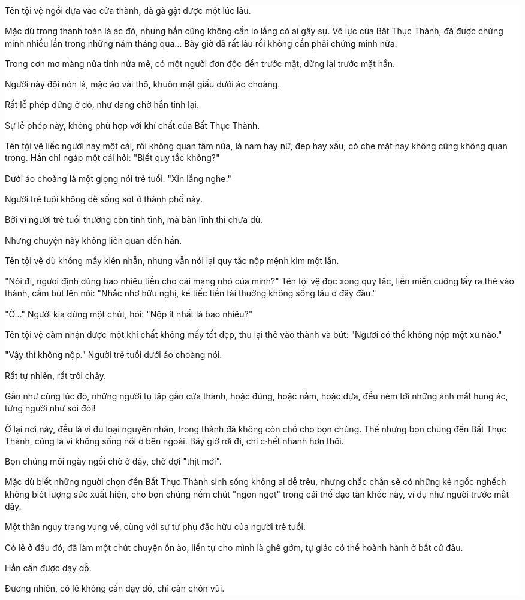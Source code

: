 Tên tội vệ ngồi dựa vào cửa thành, đã gà gật được một lúc lâu.

Mặc dù trong thành toàn là ác đồ, nhưng hắn cũng không cần lo lắng có ai gây sự. Võ lực của Bất Thục Thành, đã được chứng minh nhiều lần trong những năm tháng qua... Bây giờ đã rất lâu rồi không cần phải chứng minh nữa.

Trong cơn mơ màng nửa tỉnh nửa mê, có một người đơn độc đến trước mặt, dừng lại trước mặt hắn.

Người này đội nón lá, mặc áo vải thô, khuôn mặt giấu dưới áo choàng.

Rất lễ phép đứng ở đó, như đang chờ hắn tỉnh lại.

Sự lễ phép này, không phù hợp với khí chất của Bất Thục Thành.

Tên tội vệ liếc người này một cái, rồi không quan tâm nữa, là nam hay nữ, đẹp hay xấu, có che mặt hay không cũng không quan trọng. Hắn chỉ ngáp một cái hỏi: "Biết quy tắc không?"

Dưới áo choàng là một giọng nói trẻ tuổi: "Xin lắng nghe."

Người trẻ tuổi không dễ sống sót ở thành phố này.

Bởi vì người trẻ tuổi thường còn tính tình, mà bản lĩnh thì chưa đủ.

Nhưng chuyện này không liên quan đến hắn.

Tên tội vệ dù không mấy kiên nhẫn, nhưng vẫn nói lại quy tắc nộp mệnh kim một lần.

"Nói đi, ngươi định dùng bao nhiêu tiền cho cái mạng nhỏ của mình?" Tên tội vệ đọc xong quy tắc, liền miễn cưỡng lấy ra thẻ vào thành, cầm bút lên nói: "Nhắc nhở hữu nghị, kẻ tiếc tiền tài thường không sống lâu ở đây đâu."

"Ờ..." Người kia dừng một chút, hỏi: "Nộp ít nhất là bao nhiêu?"

Tên tội vệ cảm nhận được một khí chất không mấy tốt đẹp, thu lại thẻ vào thành và bút: "Ngươi có thể không nộp một xu nào."

"Vậy thì không nộp." Người trẻ tuổi dưới áo choàng nói.

Rất tự nhiên, rất trôi chảy.

Gần như cùng lúc đó, những người tụ tập gần cửa thành, hoặc đứng, hoặc nằm, hoặc dựa, đều ném tới những ánh mắt hung ác, từng người như sói đói!

Ở lại nơi này, đều là vì đủ loại nguyên nhân, trong thành đã không còn chỗ cho bọn chúng. Thế nhưng bọn chúng đến Bất Thục Thành, cũng là vì không sống nổi ở bên ngoài. Bây giờ rời đi, chỉ c·hết nhanh hơn thôi.

Bọn chúng mỗi ngày ngồi chờ ở đây, chờ đợi "thịt mới".

Mặc dù biết những người chọn đến Bất Thục Thành sinh sống không ai dễ trêu, nhưng chắc chắn sẽ có những kẻ ngốc nghếch không biết lượng sức xuất hiện, cho bọn chúng nếm chút "ngon ngọt" trong cái thế đạo tàn khốc này, ví dụ như người trước mắt đây.

Một thân ngụy trang vụng về, cùng với sự tự phụ đặc hữu của người trẻ tuổi.

Có lẽ ở đâu đó, đã làm một chút chuyện ồn ào, liền tự cho mình là ghê gớm, tự giác có thể hoành hành ở bất cứ đâu.

Hắn cần được dạy dỗ.

Đương nhiên, có lẽ không cần dạy dỗ, chỉ cần chôn vùi.
